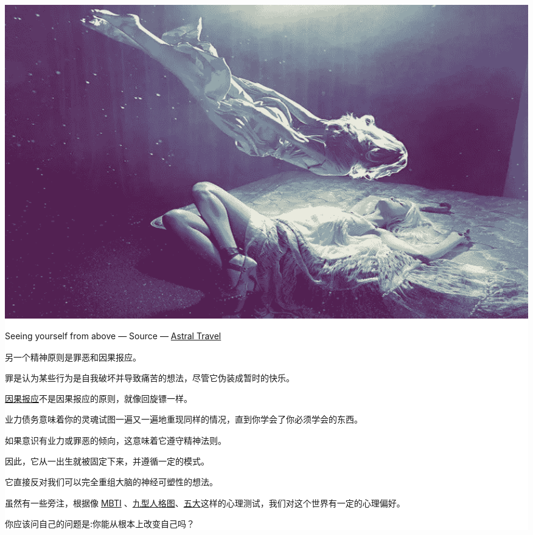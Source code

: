 ![](img/1681df491f138a5bf00d58adbbfbfafc.png)

Seeing yourself from above — Source — [Astral Travel](https://anomalien.com/astral-travel-for-beginners-the-eight-step-guide/)

另一个精神原则是罪恶和因果报应。

罪是认为某些行为是自我破坏并导致痛苦的想法，尽管它伪装成暂时的快乐。

[因果报应](https://www.youtube.com/watch?v=zO8QzMWZbN4)不是因果报应的原则，就像回旋镖一样。

业力债务意味着你的灵魂试图一遍又一遍地重现同样的情况，直到你学会了你必须学会的东西。

如果意识有业力或罪恶的倾向，这意味着它遵守精神法则。

因此，它从一出生就被固定下来，并遵循一定的模式。

它直接反对我们可以完全重组大脑的神经可塑性的想法。

虽然有一些旁注，根据像 [MBTI](https://www.youtube.com/watch?v=aW7P8DGMCHA) 、[九型人格图](https://www.youtube.com/watch?v=kURdIlRQjYE)、[五大](https://www.youtube.com/watch?v=KCwHV9HCxH0)这样的心理测试，我们对这个世界有一定的心理偏好。

你应该问自己的问题是:你能从根本上改变自己吗？
